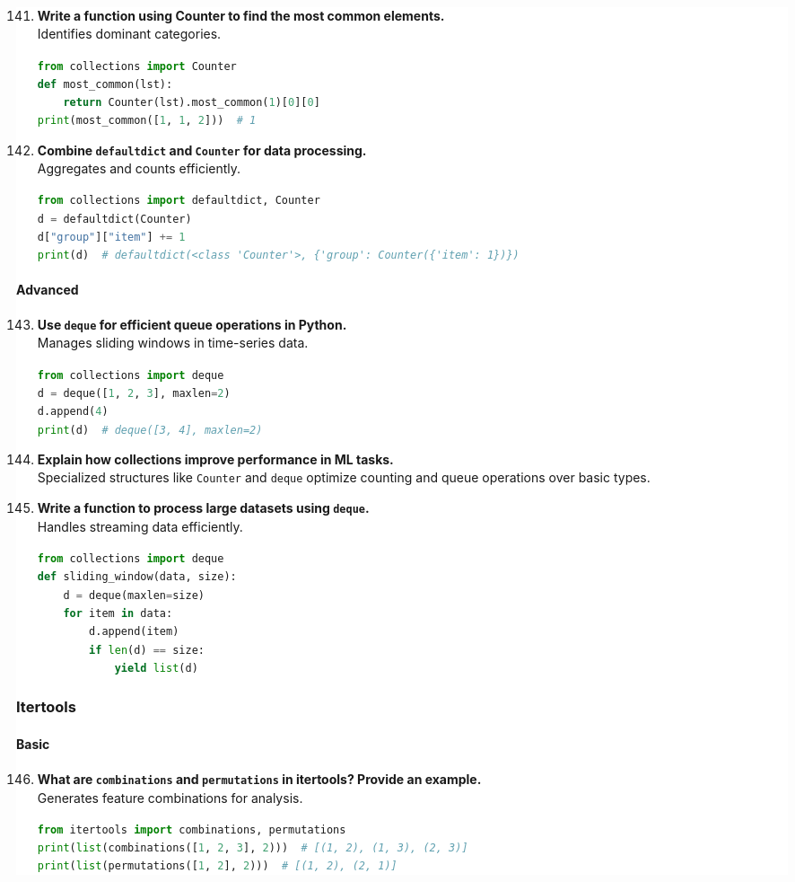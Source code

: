 141. **Write a function using Counter to find the most common elements.**  
     Identifies dominant categories.  
     ```python
     from collections import Counter
     def most_common(lst):
         return Counter(lst).most_common(1)[0][0]
     print(most_common([1, 1, 2]))  # 1
     ```

142. **Combine `defaultdict` and `Counter` for data processing.**  
     Aggregates and counts efficiently.  
     ```python
     from collections import defaultdict, Counter
     d = defaultdict(Counter)
     d["group"]["item"] += 1
     print(d)  # defaultdict(<class 'Counter'>, {'group': Counter({'item': 1})})
     ```

#### Advanced
143. **Use `deque` for efficient queue operations in Python.**  
     Manages sliding windows in time-series data.  
     ```python
     from collections import deque
     d = deque([1, 2, 3], maxlen=2)
     d.append(4)
     print(d)  # deque([3, 4], maxlen=2)
     ```

144. **Explain how collections improve performance in ML tasks.**  
     Specialized structures like `Counter` and `deque` optimize counting and queue operations over basic types.

145. **Write a function to process large datasets using `deque`.**  
     Handles streaming data efficiently.  
     ```python
     from collections import deque
     def sliding_window(data, size):
         d = deque(maxlen=size)
         for item in data:
             d.append(item)
             if len(d) == size:
                 yield list(d)
     ```

### Itertools

#### Basic
146. **What are `combinations` and `permutations` in itertools? Provide an example.**  
     Generates feature combinations for analysis.  
     ```python
     from itertools import combinations, permutations
     print(list(combinations([1, 2, 3], 2)))  # [(1, 2), (1, 3), (2, 3)]
     print(list(permutations([1, 2], 2)))  # [(1, 2), (2, 1)]
     ```
